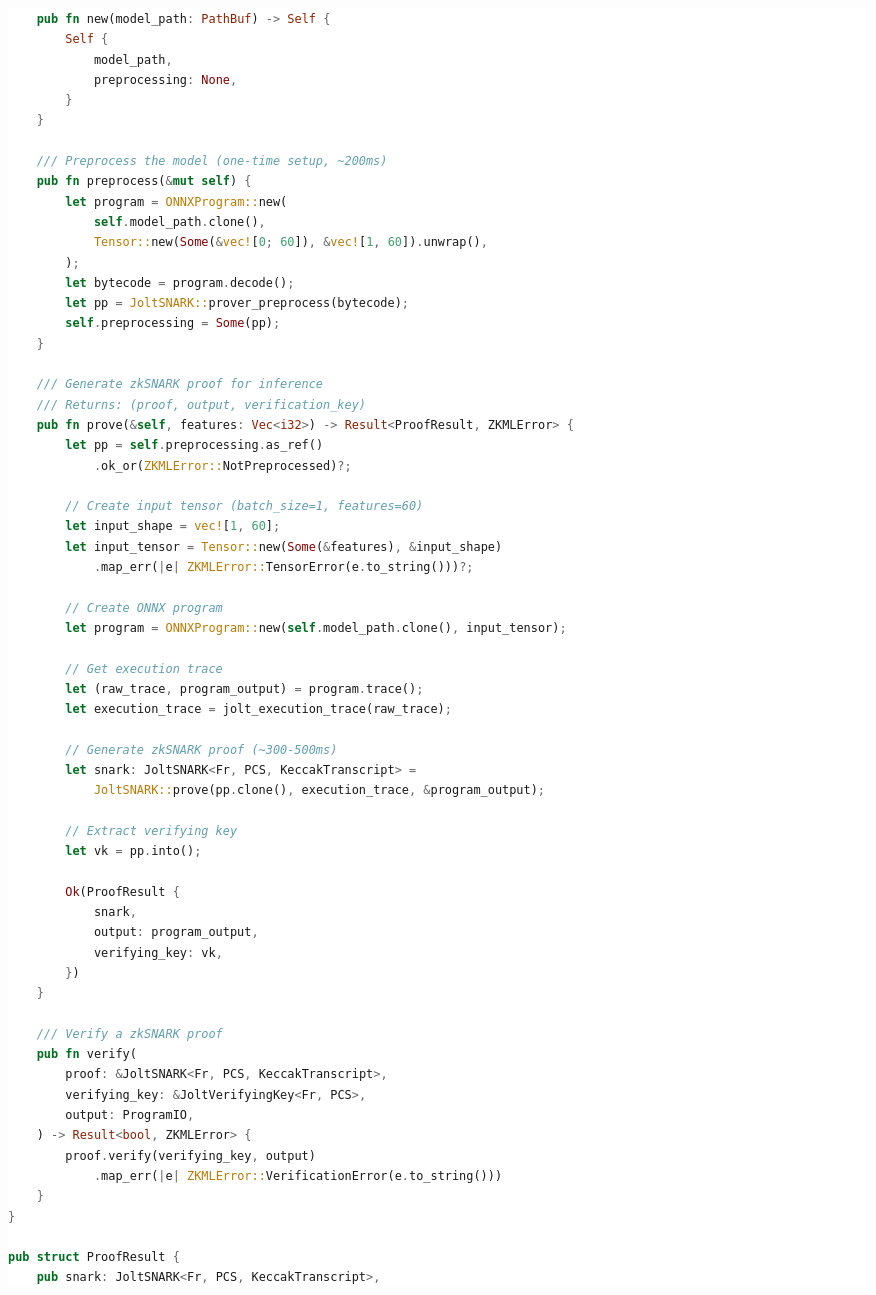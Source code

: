 ```rust
    pub fn new(model_path: PathBuf) -> Self {
        Self {
            model_path,
            preprocessing: None,
        }
    }

    /// Preprocess the model (one-time setup, ~200ms)
    pub fn preprocess(&mut self) {
        let program = ONNXProgram::new(
            self.model_path.clone(),
            Tensor::new(Some(&vec![0; 60]), &vec![1, 60]).unwrap(),
        );
        let bytecode = program.decode();
        let pp = JoltSNARK::prover_preprocess(bytecode);
        self.preprocessing = Some(pp);
    }

    /// Generate zkSNARK proof for inference
    /// Returns: (proof, output, verification_key)
    pub fn prove(&self, features: Vec<i32>) -> Result<ProofResult, ZKMLError> {
        let pp = self.preprocessing.as_ref()
            .ok_or(ZKMLError::NotPreprocessed)?;

        // Create input tensor (batch_size=1, features=60)
        let input_shape = vec![1, 60];
        let input_tensor = Tensor::new(Some(&features), &input_shape)
            .map_err(|e| ZKMLError::TensorError(e.to_string()))?;

        // Create ONNX program
        let program = ONNXProgram::new(self.model_path.clone(), input_tensor);

        // Get execution trace
        let (raw_trace, program_output) = program.trace();
        let execution_trace = jolt_execution_trace(raw_trace);

        // Generate zkSNARK proof (~300-500ms)
        let snark: JoltSNARK<Fr, PCS, KeccakTranscript> =
            JoltSNARK::prove(pp.clone(), execution_trace, &program_output);

        // Extract verifying key
        let vk = pp.into();

        Ok(ProofResult {
            snark,
            output: program_output,
            verifying_key: vk,
        })
    }

    /// Verify a zkSNARK proof
    pub fn verify(
        proof: &JoltSNARK<Fr, PCS, KeccakTranscript>,
        verifying_key: &JoltVerifyingKey<Fr, PCS>,
        output: ProgramIO,
    ) -> Result<bool, ZKMLError> {
        proof.verify(verifying_key, output)
            .map_err(|e| ZKMLError::VerificationError(e.to_string()))
    }
}

pub struct ProofResult {
    pub snark: JoltSNARK<Fr, PCS, KeccakTranscript>,
```